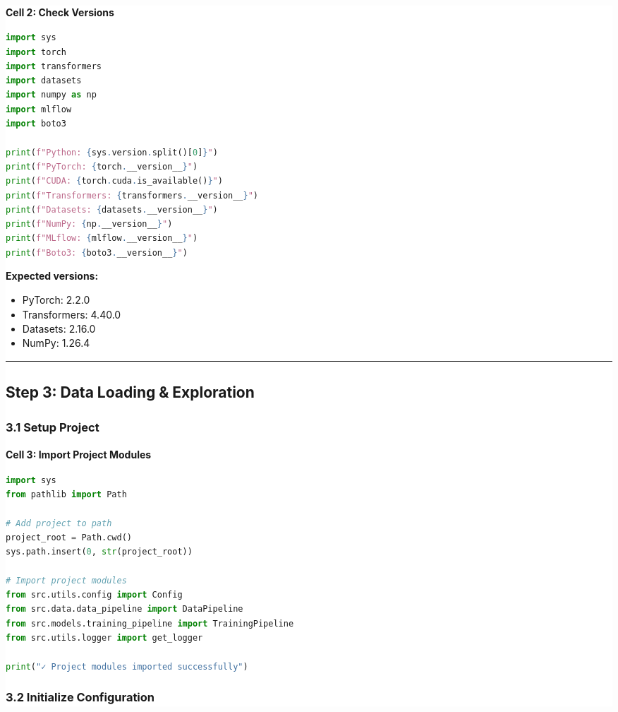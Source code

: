 **Cell 2: Check Versions**

```python
import sys
import torch
import transformers
import datasets
import numpy as np
import mlflow
import boto3

print(f"Python: {sys.version.split()[0]}")
print(f"PyTorch: {torch.__version__}")
print(f"CUDA: {torch.cuda.is_available()}")
print(f"Transformers: {transformers.__version__}")
print(f"Datasets: {datasets.__version__}")
print(f"NumPy: {np.__version__}")
print(f"MLflow: {mlflow.__version__}")
print(f"Boto3: {boto3.__version__}")
```

**Expected versions:**
- PyTorch: 2.2.0
- Transformers: 4.40.0
- Datasets: 2.16.0
- NumPy: 1.26.4

---

## Step 3: Data Loading & Exploration

### 3.1 Setup Project

**Cell 3: Import Project Modules**

```python
import sys
from pathlib import Path

# Add project to path
project_root = Path.cwd()
sys.path.insert(0, str(project_root))

# Import project modules
from src.utils.config import Config
from src.data.data_pipeline import DataPipeline
from src.models.training_pipeline import TrainingPipeline
from src.utils.logger import get_logger

print("✓ Project modules imported successfully")
```

### 3.2 Initialize Configuration
